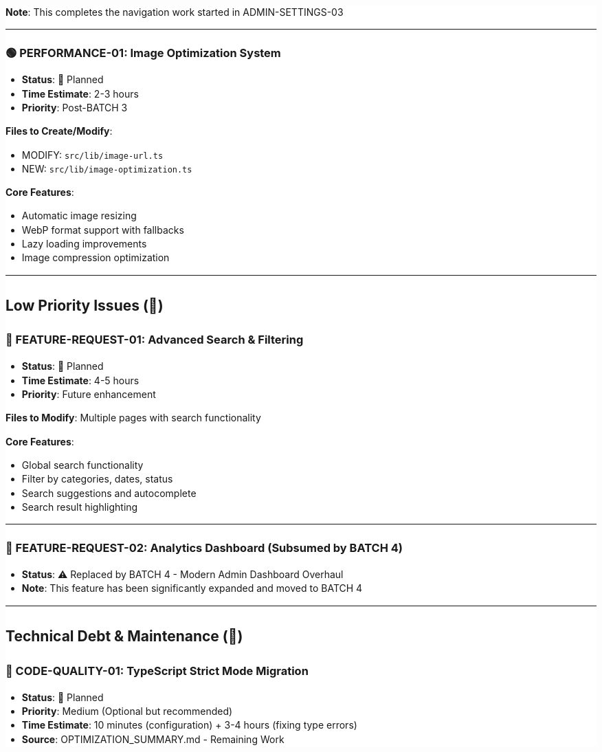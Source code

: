 **Note**: This completes the navigation work started in ADMIN-SETTINGS-03

---

### 🟢 PERFORMANCE-01: Image Optimization System
- **Status**: 🎯 Planned
- **Time Estimate**: 2-3 hours
- **Priority**: Post-BATCH 3

**Files to Create/Modify**:
- MODIFY: `src/lib/image-url.ts`
- NEW: `src/lib/image-optimization.ts`

**Core Features**:
- Automatic image resizing
- WebP format support with fallbacks
- Lazy loading improvements
- Image compression optimization

---

## Low Priority Issues (🔵)

### 🔵 FEATURE-REQUEST-01: Advanced Search & Filtering
- **Status**: 🎯 Planned
- **Time Estimate**: 4-5 hours
- **Priority**: Future enhancement

**Files to Modify**: Multiple pages with search functionality

**Core Features**:
- Global search functionality
- Filter by categories, dates, status
- Search suggestions and autocomplete
- Search result highlighting

---

### 🔵 FEATURE-REQUEST-02: Analytics Dashboard (Subsumed by BATCH 4)
- **Status**: ⚠️ Replaced by BATCH 4 - Modern Admin Dashboard Overhaul
- **Note**: This feature has been significantly expanded and moved to BATCH 4

---

## Technical Debt & Maintenance (🔧)

### 🔧 CODE-QUALITY-01: TypeScript Strict Mode Migration
- **Status**: 🎯 Planned
- **Priority**: Medium (Optional but recommended)
- **Time Estimate**: 10 minutes (configuration) + 3-4 hours (fixing type errors)
- **Source**: OPTIMIZATION_SUMMARY.md - Remaining Work
